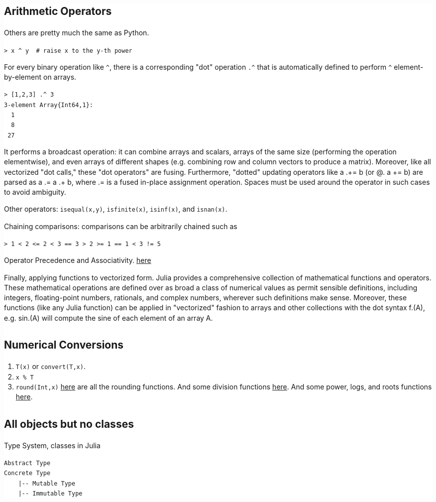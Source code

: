 ##  Arithmetic Operators
Others are pretty much the same as Python.
```
> x ^ y  # raise x to the y-th power
```
For every binary operation like `^`, there is a corresponding "dot" operation `.^` that is automatically defined to perform `^` element-by-element on arrays. 
```
> [1,2,3] .^ 3
3-element Array{Int64,1}:
  1
  8
 27
 ```
It performs a broadcast operation: it can combine arrays and scalars, arrays of the same size (performing the operation elementwise), and even arrays of different shapes (e.g. combining row and column vectors to produce a matrix). Moreover, like all vectorized "dot calls," these "dot operators" are fusing.
Furthermore, "dotted" updating operators like a .+= b (or @. a += b) are parsed as a .= a .+ b, where .= is a fused in-place assignment operation.
Spaces must be used around the operator in such cases to avoid ambiguity.

Other operators: `isequal(x,y)`, `isfinite(x)`, `isinf(x)`, and `isnan(x)`.

Chaining comparisons: comparisons can be arbitrarily chained such as 
```
> 1 < 2 <= 2 < 3 == 3 > 2 >= 1 == 1 < 3 != 5
```

Operator Precedence and Associativity. [here](https://docs.julialang.org/en/v1/manual/mathematical-operations/#Operator-Precedence-and-Associativity-1)

Finally, applying functions to vectorized form.
Julia provides a comprehensive collection of mathematical functions and operators. These mathematical operations are defined over as broad a class of numerical values as permit sensible definitions, including integers, floating-point numbers, rationals, and complex numbers, wherever such definitions make sense.
Moreover, these functions (like any Julia function) can be applied in "vectorized" fashion to arrays and other collections with the dot syntax f.(A), e.g. sin.(A) will compute the sine of each element of an array A.

## Numerical Conversions
1. `T(x)` or `convert(T,x)`.
2. `x % T`
3. `round(Int,x)` [here](https://docs.julialang.org/en/v1/manual/mathematical-operations/#Rounding-functions-1) are all the rounding functions.
And some division functions [here](https://docs.julialang.org/en/v1/manual/mathematical-operations/#Division-functions-1).
And some power, logs, and roots functions [here](https://docs.julialang.org/en/v1/manual/mathematical-operations/#Powers,-logs-and-roots-1).

## All objects but no classes
Type System, classes in Julia
```
Abstract Type
Concrete Type
    |-- Mutable Type
    |-- Immutable Type
```
